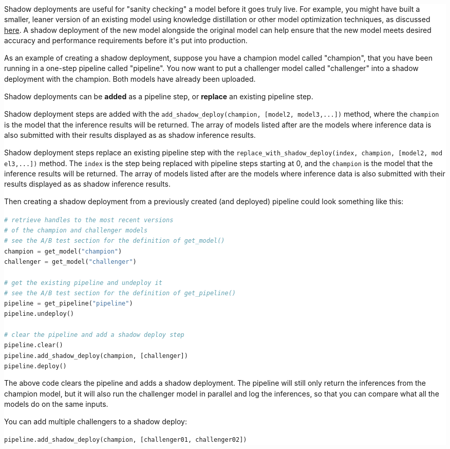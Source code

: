 Shadow deployments are useful for "sanity checking" a model before it goes truly live. For example, you might have built a smaller, leaner version of an existing model using knowledge distillation or other model optimization techniques, as discussed [here](https://wallaroo.ai/how-to-accelerate-computer-vision-model-inference/). A shadow deployment of the new model alongside the original model can help ensure that the new model meets desired accuracy and performance requirements before it's put into production.

As an example of creating a shadow deployment, suppose you have a champion model called "champion", that you have been running in a one-step pipeline called "pipeline". You now want to put a challenger model called "challenger" into a shadow deployment with the champion. Both models have already been uploaded. 

Shadow deployments can be **added** as a pipeline step, or **replace** an existing pipeline step.

Shadow deployment steps are added with the `add_shadow_deploy(champion, [model2, model3,...])` method, where the `champion` is the model that the inference results will be returned.  The array of models listed after are the models where inference data is also submitted with their results displayed as as shadow inference results.

Shadow deployment steps replace an existing pipeline step with the  `replace_with_shadow_deploy(index, champion, [model2, model3,...])` method.  The `index` is the step being replaced with pipeline steps starting at 0, and the `champion` is the model that the inference results will be returned.  The array of models listed after are the models where inference data is also submitted with their results displayed as as shadow inference results.

Then creating a shadow deployment from a previously created (and deployed) pipeline could look something like this:

```python
# retrieve handles to the most recent versions 
# of the champion and challenger models
# see the A/B test section for the definition of get_model()
champion = get_model("champion")
challenger = get_model("challenger")

# get the existing pipeline and undeploy it
# see the A/B test section for the definition of get_pipeline()
pipeline = get_pipeline("pipeline")
pipeline.undeploy()

# clear the pipeline and add a shadow deploy step
pipeline.clear()
pipeline.add_shadow_deploy(champion, [challenger])
pipeline.deploy()
```

The above code clears the pipeline and adds a shadow deployment. The pipeline will still only return the inferences from the champion model, but it will also run the challenger model in parallel and log the inferences, so that you can compare what all the models do on the same inputs.

You can add multiple challengers to a shadow deploy:

```python
pipeline.add_shadow_deploy(champion, [challenger01, challenger02])
```
